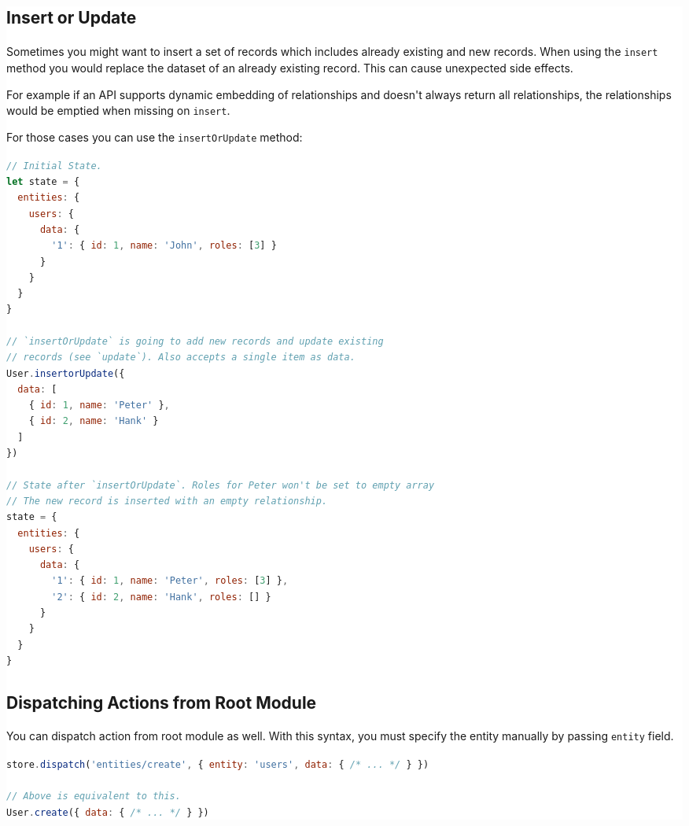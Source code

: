 ## Insert or Update

Sometimes you might want to insert a set of records which includes already existing and new records. When using the `insert` method you would replace the dataset of an already existing record. This can cause unexpected side effects.

For example if an API supports dynamic embedding of relationships and doesn't always return all relationships, the relationships would be emptied when missing on `insert`.

For those cases you can use the `insertOrUpdate` method:

```js
// Initial State.
let state = {
  entities: {
    users: {
      data: {
        '1': { id: 1, name: 'John', roles: [3] }
      }
    }
  }
}

// `insertOrUpdate` is going to add new records and update existing
// records (see `update`). Also accepts a single item as data.
User.insertorUpdate({
  data: [
    { id: 1, name: 'Peter' },
    { id: 2, name: 'Hank' }
  ]
})

// State after `insertOrUpdate`. Roles for Peter won't be set to empty array
// The new record is inserted with an empty relationship.
state = {
  entities: {
    users: {
      data: {
        '1': { id: 1, name: 'Peter', roles: [3] },
        '2': { id: 2, name: 'Hank', roles: [] }
      }
    }
  }
}
```

## Dispatching Actions from Root Module

You can dispatch action from root module as well. With this syntax, you must specify the entity manually by passing `entity` field.

```js
store.dispatch('entities/create', { entity: 'users', data: { /* ... */ } })

// Above is equivalent to this.
User.create({ data: { /* ... */ } })
```
